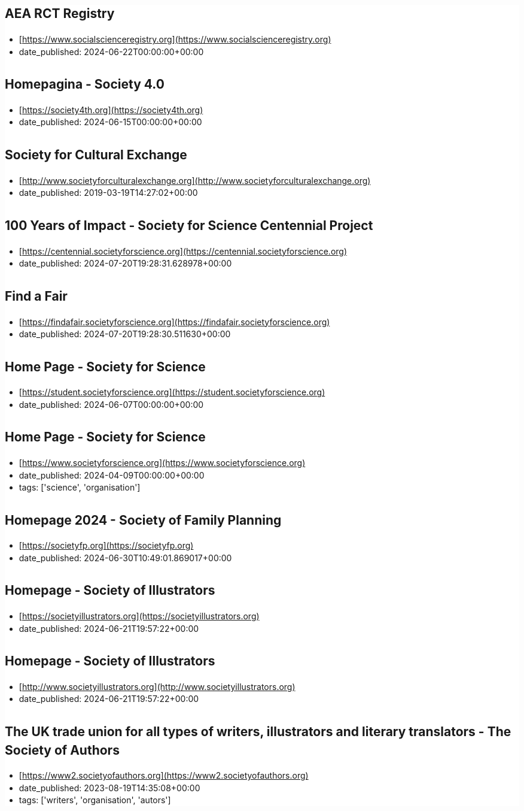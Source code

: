  ## AEA RCT Registry
 - [https://www.socialscienceregistry.org](https://www.socialscienceregistry.org)
 - date_published: 2024-06-22T00:00:00+00:00

 ## Homepagina - Society 4.0
 - [https://society4th.org](https://society4th.org)
 - date_published: 2024-06-15T00:00:00+00:00

 ## Society for Cultural Exchange
 - [http://www.societyforculturalexchange.org](http://www.societyforculturalexchange.org)
 - date_published: 2019-03-19T14:27:02+00:00

 ## 100 Years of Impact - Society for Science Centennial Project
 - [https://centennial.societyforscience.org](https://centennial.societyforscience.org)
 - date_published: 2024-07-20T19:28:31.628978+00:00

 ## Find a Fair
 - [https://findafair.societyforscience.org](https://findafair.societyforscience.org)
 - date_published: 2024-07-20T19:28:30.511630+00:00

 ## Home Page - Society for Science
 - [https://student.societyforscience.org](https://student.societyforscience.org)
 - date_published: 2024-06-07T00:00:00+00:00

 ## Home Page - Society for Science
 - [https://www.societyforscience.org](https://www.societyforscience.org)
 - date_published: 2024-04-09T00:00:00+00:00
 - tags: ['science', 'organisation']

 ## Homepage 2024 - Society of Family Planning
 - [https://societyfp.org](https://societyfp.org)
 - date_published: 2024-06-30T10:49:01.869017+00:00

 ## Homepage - Society of Illustrators
 - [https://societyillustrators.org](https://societyillustrators.org)
 - date_published: 2024-06-21T19:57:22+00:00

 ## Homepage - Society of Illustrators
 - [http://www.societyillustrators.org](http://www.societyillustrators.org)
 - date_published: 2024-06-21T19:57:22+00:00

 ## The UK trade union for all types of writers, illustrators and literary translators - The Society of Authors
 - [https://www2.societyofauthors.org](https://www2.societyofauthors.org)
 - date_published: 2023-08-19T14:35:08+00:00
 - tags: ['writers', 'organisation', 'autors']
